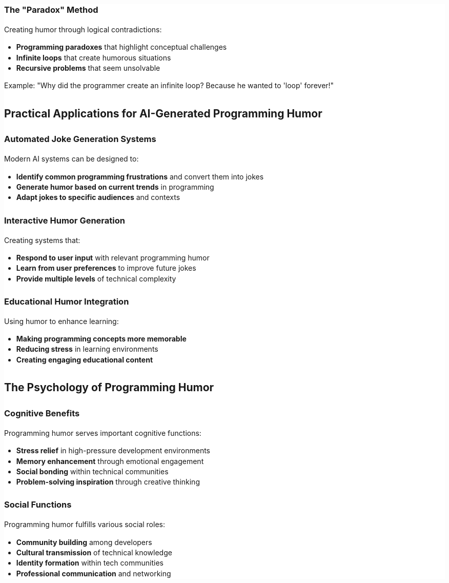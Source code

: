 ### The "Paradox" Method

Creating humor through logical contradictions:

- **Programming paradoxes** that highlight conceptual challenges
- **Infinite loops** that create humorous situations
- **Recursive problems** that seem unsolvable

Example: "Why did the programmer create an infinite loop? Because he wanted to 'loop' forever!"

## Practical Applications for AI-Generated Programming Humor

### Automated Joke Generation Systems

Modern AI systems can be designed to:

- **Identify common programming frustrations** and convert them into jokes
- **Generate humor based on current trends** in programming
- **Adapt jokes to specific audiences** and contexts

### Interactive Humor Generation

Creating systems that:

- **Respond to user input** with relevant programming humor
- **Learn from user preferences** to improve future jokes
- **Provide multiple levels** of technical complexity

### Educational Humor Integration

Using humor to enhance learning:

- **Making programming concepts more memorable**
- **Reducing stress** in learning environments
- **Creating engaging educational content**

## The Psychology of Programming Humor

### Cognitive Benefits

Programming humor serves important cognitive functions:

- **Stress relief** in high-pressure development environments
- **Memory enhancement** through emotional engagement
- **Social bonding** within technical communities
- **Problem-solving inspiration** through creative thinking

### Social Functions

Programming humor fulfills various social roles:

- **Community building** among developers
- **Cultural transmission** of technical knowledge
- **Identity formation** within tech communities
- **Professional communication** and networking
